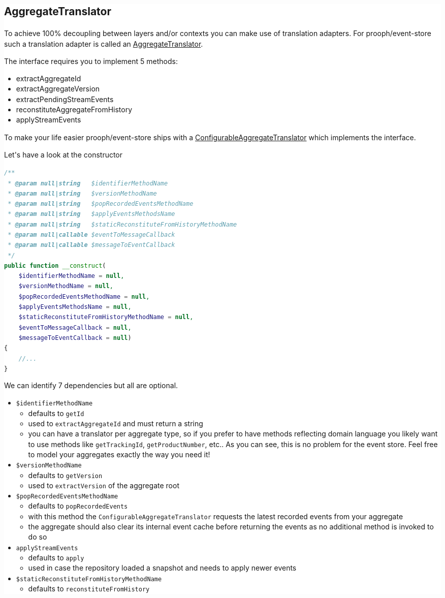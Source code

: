 ## AggregateTranslator

To achieve 100% decoupling between layers and/or contexts you can make use of translation adapters.
For prooph/event-store such a translation adapter is called an [AggregateTranslator](../src/Aggregate/AggregateTranslator.php).

The interface requires you to implement 5 methods:

- extractAggregateId
- extractAggregateVersion
- extractPendingStreamEvents
- reconstituteAggregateFromHistory
- applyStreamEvents

To make your life easier prooph/event-store ships with a [ConfigurableAggregateTranslator](../src/Aggregate/ConfigurableAggregateTranslator.php) which implements the interface.

Let's have a look at the constructor

```php
/**
 * @param null|string   $identifierMethodName
 * @param null|string   $versionMethodName
 * @param null|string   $popRecordedEventsMethodName
 * @param null|string   $applyEventsMethodsName
 * @param null|string   $staticReconstituteFromHistoryMethodName
 * @param null|callable $eventToMessageCallback
 * @param null|callable $messageToEventCallback
 */
public function __construct(
    $identifierMethodName = null,
    $versionMethodName = null,
    $popRecordedEventsMethodName = null,
    $applyEventsMethodsName = null,
    $staticReconstituteFromHistoryMethodName = null,
    $eventToMessageCallback = null,
    $messageToEventCallback = null)
{
    //...
}
```

We can identify 7 dependencies but all are optional.

- `$identifierMethodName`
  - defaults to `getId`
  - used to `extractAggregateId` and must return a string
  - you can have a translator per aggregate type, so if you prefer to have methods reflecting domain language you likely want to use methods like `getTrackingId`, `getProductNumber`, etc.. As you can see, this is no problem for the event store. Feel free to model your aggregates exactly the way you need it!
- `$versionMethodName`
  - defaults to `getVersion`
  - used to `extractVersion` of the aggregate root
- `$popRecordedEventsMethodName`
  - defaults to `popRecordedEvents`
  - with this method the `ConfigurableAggregateTranslator` requests the latest recorded events from your aggregate
  - the aggregate should also clear its internal event cache before returning the events as no additional method is invoked to do so
- `applyStreamEvents`
  - defaults to `apply`
  - used in case the repository loaded a snapshot and needs to apply newer events
- `$staticReconstituteFromHistoryMethodName`
  - defaults to `reconstituteFromHistory`